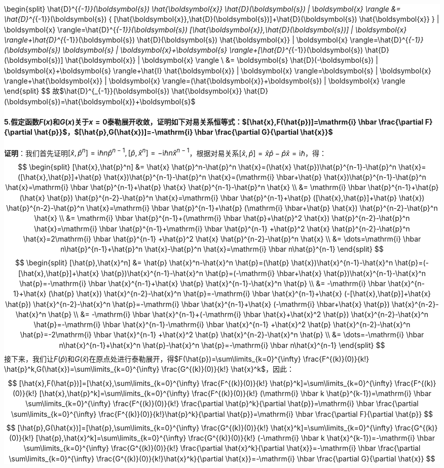 \begin{split} \hat{D}^{_{-1}}(\boldsymbol{s}) \hat{\boldsymbol{x}} \hat{D}(\boldsymbol{s}) | \boldsymbol{x} \rangle &= \hat{D}^{_{-1}}(\boldsymbol{s}) \{ [\hat{\boldsymbol{x}},\hat{D}(\boldsymbol{s})]+\hat{D}(\boldsymbol{s}) \hat{\boldsymbol{x}} \} | \boldsymbol{x} \rangle=\hat{D}^{_{-1}}(\boldsymbol{s}) [\hat{\boldsymbol{x}},\hat{D}(\boldsymbol{s})] | \boldsymbol{x} \rangle+\hat{D}^{_{-1}}(\boldsymbol{s}) \hat{D}(\boldsymbol{s}) \hat{\boldsymbol{x}} | \boldsymbol{x} \rangle=\hat{D}^{_{-1}}(\boldsymbol{s}) \boldsymbol{s} | \boldsymbol{x}+\boldsymbol{s} \rangle+[\hat{D}^{_{-1}}(\boldsymbol{s}) \hat{D}(\boldsymbol{s})] \hat{\boldsymbol{x}} | \boldsymbol{x} \rangle \\ &= \boldsymbol{s} \hat{D}(-\boldsymbol{s}) | \boldsymbol{x}+\boldsymbol{s} \rangle+\hat{I} \hat{\boldsymbol{x}} | \boldsymbol{x} \rangle=\boldsymbol{s} | \boldsymbol{x} \rangle+\hat{\boldsymbol{x}} | \boldsymbol{x} \rangle=(\hat{\boldsymbol{x}}+\boldsymbol{s}) | \boldsymbol{x} \rangle \end{split}
$$
故$\hat{D}^{_{-1}}(\boldsymbol{s}) \hat{\boldsymbol{x}} \hat{D}(\boldsymbol{s})=\hat{\boldsymbol{x}}+\boldsymbol{s}$
#### 5.假定函数$F(x)$和$G(x)$关于$x=0$泰勒展开收敛，证明如下对易关系恒等式：$[\hat{x},F(\hat{p})]=\mathrm{i} \hbar \frac{\partial F}{\partial \hat{p}}$，$[\hat{p},G(\hat{x})]=-\mathrm{i} \hbar \frac{\partial G}{\partial \hat{x}}$
**证明**：我们首先证明$[\hat{x},\hat{p}^n]=\mathrm{i} \hbar n\hat{p}^{n-1},[\hat{p},\hat{x}^n]=-\mathrm{i} \hbar n\hat{x}^{n-1}$，根据对易关系$[\hat{x},\hat{p}]=\hat{x} \hat{p}-\hat{p} \hat{x}=\mathrm{i} \hbar$，得：
$$
\begin{split} [\hat{x},\hat{p}^n] &= \hat{x} \hat{p}^n-\hat{p}^n \hat{x}=(\hat{x} \hat{p})\hat{p}^{n-1}-\hat{p}^n \hat{x}=([\hat{x},\hat{p}]+\hat{p} \hat{x})\hat{p}^{n-1}-\hat{p}^n \hat{x}=(\mathrm{i} \hbar+\hat{p} \hat{x})\hat{p}^{n-1}-\hat{p}^n \hat{x}=\mathrm{i} \hbar \hat{p}^{n-1}+\hat{p} \hat{x} \hat{p}^{n-1}-\hat{p}^n \hat{x} \\ &= \mathrm{i} \hbar \hat{p}^{n-1}+\hat{p} (\hat{x} \hat{p}) \hat{p}^{n-2}-\hat{p}^n \hat{x}=\mathrm{i} \hbar \hat{p}^{n-1}+\hat{p} ([\hat{x},\hat{p}]+\hat{p} \hat{x}) \hat{p}^{n-2}-\hat{p}^n \hat{x}=\mathrm{i} \hbar \hat{p}^{n-1}+\hat{p} (\mathrm{i} \hbar+\hat{p} \hat{x}) \hat{p}^{n-2}-\hat{p}^n \hat{x} \\ &= \mathrm{i} \hbar \hat{p}^{n-1}+(\mathrm{i} \hbar \hat{p}+\hat{p}^2 \hat{x}) \hat{p}^{n-2}-\hat{p}^n \hat{x}=\mathrm{i} \hbar \hat{p}^{n-1}+\mathrm{i} \hbar \hat{p}^{n-1} +\hat{p}^2 \hat{x} \hat{p}^{n-2}-\hat{p}^n \hat{x}=2\mathrm{i} \hbar \hat{p}^{n-1} +\hat{p}^2 \hat{x} \hat{p}^{n-2}-\hat{p}^n \hat{x} \\ &= \dots=\mathrm{i} \hbar n\hat{p}^{n-1}+\hat{p}^n \hat{x}-\hat{p}^n \hat{x}=\mathrm{i} \hbar n\hat{p}^{n-1} \end{split}
$$
$$
\begin{split} [\hat{p},\hat{x}^n] &= \hat{p} \hat{x}^n-\hat{x}^n \hat{p}=(\hat{p} \hat{x})\hat{x}^{n-1}-\hat{x}^n \hat{p}=(-[\hat{x},\hat{p}]+\hat{x} \hat{p})\hat{x}^{n-1}-\hat{x}^n \hat{p}=(-\mathrm{i} \hbar+\hat{x} \hat{p})\hat{x}^{n-1}-\hat{x}^n \hat{p}=-\mathrm{i} \hbar \hat{x}^{n-1}+\hat{x} \hat{p} \hat{x}^{n-1}-\hat{x}^n \hat{p} \\ &= -\mathrm{i} \hbar \hat{x}^{n-1}+\hat{x} (\hat{p} \hat{x}) \hat{x}^{n-2}-\hat{x}^n \hat{p}=-\mathrm{i} \hbar \hat{x}^{n-1}+\hat{x} (-[\hat{x},\hat{p}]+\hat{x} \hat{p}) \hat{x}^{n-2}-\hat{x}^n \hat{p}=-\mathrm{i} \hbar \hat{x}^{n-1}+\hat{x} (-\mathrm{i} \hbar+\hat{x} \hat{p}) \hat{x}^{n-2}-\hat{x}^n \hat{p} \\ &= -\mathrm{i} \hbar \hat{x}^{n-1}+(-\mathrm{i} \hbar \hat{x}+\hat{x}^2 \hat{p}) \hat{x}^{n-2}-\hat{x}^n \hat{p}=-\mathrm{i} \hbar \hat{x}^{n-1}-\mathrm{i} \hbar \hat{x}^{n-1} +\hat{x}^2 \hat{p} \hat{x}^{n-2}-\hat{x}^n \hat{p}=-2\mathrm{i} \hbar \hat{x}^{n-1} +\hat{x}^2 \hat{p} \hat{x}^{n-2}-\hat{x}^n \hat{p} \\ &= \dots=-\mathrm{i} \hbar n\hat{x}^{n-1}+\hat{x}^n \hat{p}-\hat{x}^n \hat{p}=-\mathrm{i} \hbar n\hat{x}^{n-1} \end{split}
$$
接下来，我们让$F(\hat{p})$和$G(\hat{x})$在原点处进行泰勒展开，得$F(\hat{p})=\sum\limits_{k=0}^{\infty} \frac{F^{(k)}(0)}{k!} \hat{p}^k,G(\hat{x})=\sum\limits_{k=0}^{\infty} \frac{G^{(k)}(0)}{k!} \hat{x}^k$，因此：
$$
[\hat{x},F(\hat{p})]=[\hat{x},\sum\limits_{k=0}^{\infty} \frac{F^{(k)}(0)}{k!} \hat{p}^k]=\sum\limits_{k=0}^{\infty} \frac{F^{(k)}(0)}{k!} [\hat{x},\hat{p}^k]=\sum\limits_{k=0}^{\infty} \frac{F^{(k)}(0)}{k!} (\mathrm{i} \hbar k \hat{p}^{k-1})=\mathrm{i} \hbar \sum\limits_{k=0}^{\infty} \frac{F^{(k)}(0)}{k!} \frac{\partial \hat{p}^k}{\partial \hat{p}}=\mathrm{i} \hbar \frac{\partial \sum\limits_{k=0}^{\infty} \frac{F^{(k)}(0)}{k!}\hat{p}^k}{\partial \hat{p}}=\mathrm{i} \hbar \frac{\partial F}{\partial \hat{p}}
$$
$$
[\hat{p},G(\hat{x})]=[\hat{p},\sum\limits_{k=0}^{\infty} \frac{G^{(k)}(0)}{k!} \hat{x}^k]=\sum\limits_{k=0}^{\infty} \frac{G^{(k)}(0)}{k!} [\hat{p},\hat{x}^k]=\sum\limits_{k=0}^{\infty} \frac{G^{(k)}(0)}{k!} (-\mathrm{i} \hbar k \hat{x}^{k-1})=-\mathrm{i} \hbar \sum\limits_{k=0}^{\infty} \frac{G^{(k)}(0)}{k!} \frac{\partial \hat{x}^k}{\partial \hat{x}}=-\mathrm{i} \hbar \frac{\partial \sum\limits_{k=0}^{\infty} \frac{G^{(k)}(0)}{k!}\hat{x}^k}{\partial \hat{x}}=-\mathrm{i} \hbar \frac{\partial G}{\partial \hat{x}}
$$